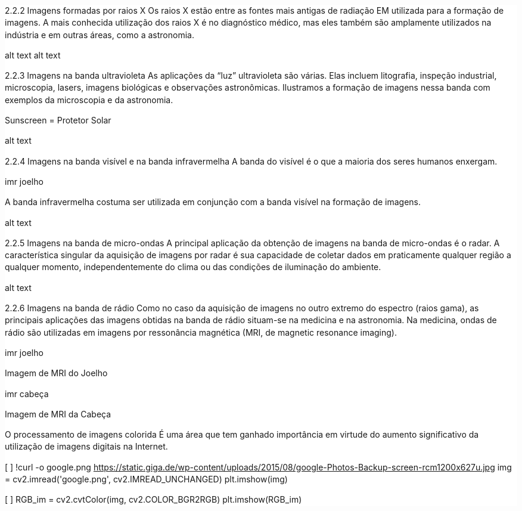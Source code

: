 2.2.2 Imagens formadas por raios X
Os raios X estão entre as fontes mais antigas de radiação EM utilizada para a formação de imagens. A mais conhecida utilização dos raios X é no diagnóstico médico, mas eles também são amplamente utilizados na indústria e em outras áreas, como a astronomia.

alt text alt text

2.2.3 Imagens na banda ultravioleta
As aplicações da “luz” ultravioleta são várias. Elas incluem litografia, inspeção industrial, microscopia, lasers, imagens biológicas e observações astronômicas. Ilustramos a formação de imagens nessa banda com exemplos da microscopia e da astronomia.

Sunscreen = Protetor Solar

alt text

2.2.4 Imagens na banda visível e na banda infravermelha
A banda do visível é o que a maioria dos seres humanos enxergam.

imr joelho

A banda infravermelha costuma ser utilizada em conjunção com a banda visível na formação de imagens.

alt text

2.2.5 Imagens na banda de micro-ondas
A principal aplicação da obtenção de imagens na banda de micro-ondas é o radar. A característica singular da aquisição de imagens por radar é sua capacidade de coletar dados em praticamente qualquer região a qualquer momento, independentemente do clima ou das condições de iluminação do ambiente.

alt text

2.2.6 Imagens na banda de rádio
Como no caso da aquisição de imagens no outro extremo do espectro (raios gama), as principais aplicações das imagens obtidas na banda de rádio situam-se na medicina e na astronomia. Na medicina, ondas de rádio são utilizadas em imagens por ressonância magnética (MRI, de magnetic resonance imaging).

imr joelho

Imagem de MRI do Joelho

imr cabeça

Imagem de MRI da Cabeça

O processamento de imagens colorida
É uma área que tem ganhado importância em virtude do aumento significativo da utilização de imagens digitais na Internet.

[ ]
!curl -o google.png https://static.giga.de/wp-content/uploads/2015/08/google-Photos-Backup-screen-rcm1200x627u.jpg
img = cv2.imread('google.png', cv2.IMREAD_UNCHANGED)
plt.imshow(img)


[ ]
RGB_im = cv2.cvtColor(img, cv2.COLOR_BGR2RGB)
plt.imshow(RGB_im)
